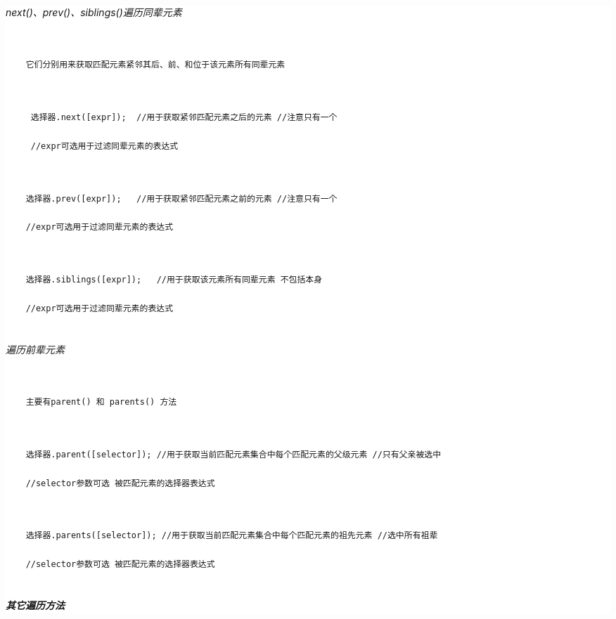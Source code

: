 ###### next()、prev()、siblings()遍历同辈元素

```
	
	它们分别用来获取匹配元素紧邻其后、前、和位于该元素所有同辈元素
	
```

```
	
	 选择器.next([expr]);	//用于获取紧邻匹配元素之后的元素 //注意只有一个
	 
	 //expr可选用于过滤同辈元素的表达式
	
```

```
	
	选择器.prev([expr]);	//用于获取紧邻匹配元素之前的元素 //注意只有一个
	
	//expr可选用于过滤同辈元素的表达式
	
```

```
	
	选择器.siblings([expr]);	//用于获取该元素所有同辈元素 不包括本身
	
	//expr可选用于过滤同辈元素的表达式
	
```

###### 遍历前辈元素

```
	
	主要有parent() 和 parents() 方法
	
```

```
	
	选择器.parent([selector]);	//用于获取当前匹配元素集合中每个匹配元素的父级元素 //只有父亲被选中
	
	//selector参数可选 被匹配元素的选择器表达式
	
```

```
	
	选择器.parents([selector]); //用于获取当前匹配元素集合中每个匹配元素的祖先元素 //选中所有祖辈
	
	//selector参数可选 被匹配元素的选择器表达式
	
```

##### 其它遍历方法
